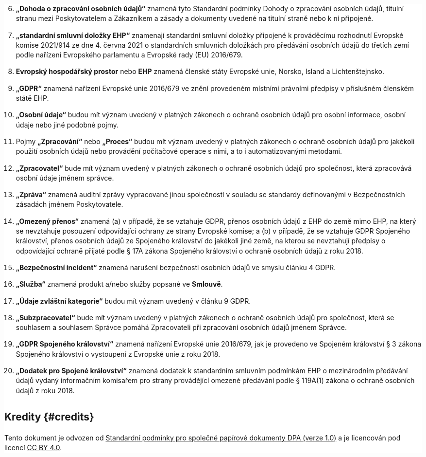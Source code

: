 6. **„Dohoda o zpracování osobních údajů“** znamená tyto Standardní podmínky Dohody o zpracování osobních údajů, titulní stranu mezi Poskytovatelem a Zákazníkem a zásady a dokumenty uvedené na titulní straně nebo k ní připojené.

7. **„standardní smluvní doložky EHP“** znamenají standardní smluvní doložky připojené k prováděcímu rozhodnutí Evropské komise 2021/914 ze dne 4. června 2021 o standardních smluvních doložkách pro předávání osobních údajů do třetích zemí podle nařízení Evropského parlamentu a Evropské rady (EU) 2016/679.

8. **Evropský hospodářský prostor** nebo **EHP** znamená členské státy Evropské unie, Norsko, Island a Lichtenštejnsko.

9. **„GDPR“** znamená nařízení Evropské unie 2016/679 ve znění provedeném místními právními předpisy v příslušném členském státě EHP.

10. **„Osobní údaje“** budou mít význam uvedený v platných zákonech o ochraně osobních údajů pro osobní informace, osobní údaje nebo jiné podobné pojmy.

11. Pojmy **„Zpracování“** nebo **„Proces“** budou mít význam uvedený v platných zákonech o ochraně osobních údajů pro jakékoli použití osobních údajů nebo provádění počítačové operace s nimi, a to i automatizovanými metodami.

12. **„Zpracovatel“** bude mít význam uvedený v platných zákonech o ochraně osobních údajů pro společnost, která zpracovává osobní údaje jménem správce.

13. **„Zpráva“** znamená auditní zprávy vypracované jinou společností v souladu se standardy definovanými v Bezpečnostních zásadách jménem Poskytovatele.

14. **„Omezený přenos“** znamená (a) v případě, že se vztahuje GDPR, přenos osobních údajů z EHP do země mimo EHP, na který se nevztahuje posouzení odpovídající ochrany ze strany Evropské komise; a (b) v případě, že se vztahuje GDPR Spojeného království, přenos osobních údajů ze Spojeného království do jakékoli jiné země, na kterou se nevztahují předpisy o odpovídající ochraně přijaté podle § 17A zákona Spojeného království o ochraně osobních údajů z roku 2018.

15. **„Bezpečnostní incident“** znamená narušení bezpečnosti osobních údajů ve smyslu článku 4 GDPR.

16. **„Služba“** znamená produkt a/nebo služby popsané ve **Smlouvě**.

17. **„Údaje zvláštní kategorie“** budou mít význam uvedený v článku 9 GDPR.

18. **„Subzpracovatel“** bude mít význam uvedený v platných zákonech o ochraně osobních údajů pro společnost, která se souhlasem a souhlasem Správce pomáhá Zpracovateli při zpracování osobních údajů jménem Správce.

19. **„GDPR Spojeného království“** znamená nařízení Evropské unie 2016/679, jak je provedeno ve Spojeném království § 3 zákona Spojeného království o vystoupení z Evropské unie z roku 2018.

20. **„Dodatek pro Spojené království“** znamená dodatek k standardním smluvním podmínkám EHP o mezinárodním předávání údajů vydaný informačním komisařem pro strany provádějící omezené předávání podle § 119A(1) zákona o ochraně osobních údajů z roku 2018.

## Kredity {#credits}

Tento dokument je odvozen od [Standardní podmínky pro společné papírové dokumenty DPA (verze 1.0)](https://commonpaper.com/standards/data-processing-agreement/1.0) a je licencován pod licencí [CC BY 4.0](https://creativecommons.org/licenses/by/4.0/).